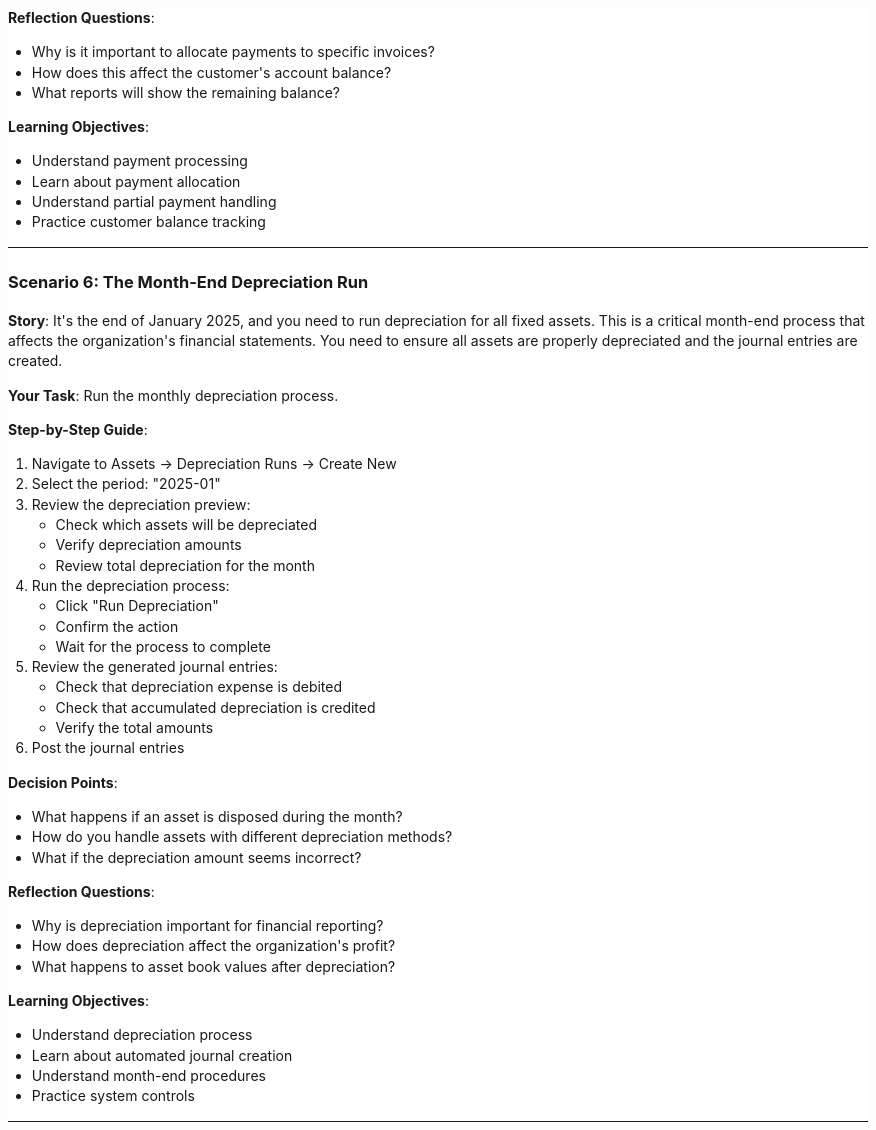 **Reflection Questions**:

- Why is it important to allocate payments to specific invoices?
- How does this affect the customer's account balance?
- What reports will show the remaining balance?

**Learning Objectives**:

- Understand payment processing
- Learn about payment allocation
- Understand partial payment handling
- Practice customer balance tracking

---

### Scenario 6: The Month-End Depreciation Run

**Story**: It's the end of January 2025, and you need to run depreciation for all fixed assets. This is a critical month-end process that affects the organization's financial statements. You need to ensure all assets are properly depreciated and the journal entries are created.

**Your Task**: Run the monthly depreciation process.

**Step-by-Step Guide**:

1. Navigate to Assets → Depreciation Runs → Create New
2. Select the period: "2025-01"
3. Review the depreciation preview:
   - Check which assets will be depreciated
   - Verify depreciation amounts
   - Review total depreciation for the month
4. Run the depreciation process:
   - Click "Run Depreciation"
   - Confirm the action
   - Wait for the process to complete
5. Review the generated journal entries:
   - Check that depreciation expense is debited
   - Check that accumulated depreciation is credited
   - Verify the total amounts
6. Post the journal entries

**Decision Points**:

- What happens if an asset is disposed during the month?
- How do you handle assets with different depreciation methods?
- What if the depreciation amount seems incorrect?

**Reflection Questions**:

- Why is depreciation important for financial reporting?
- How does depreciation affect the organization's profit?
- What happens to asset book values after depreciation?

**Learning Objectives**:

- Understand depreciation process
- Learn about automated journal creation
- Understand month-end procedures
- Practice system controls

---
